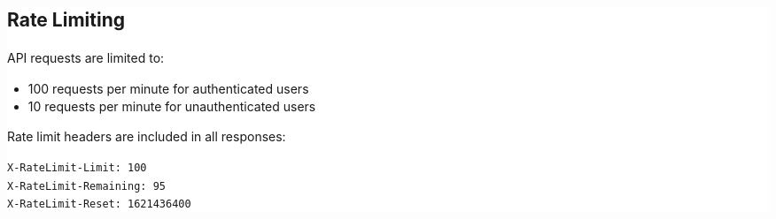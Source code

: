 ## Rate Limiting

API requests are limited to:
- 100 requests per minute for authenticated users
- 10 requests per minute for unauthenticated users

Rate limit headers are included in all responses:
```http
X-RateLimit-Limit: 100
X-RateLimit-Remaining: 95
X-RateLimit-Reset: 1621436400
``` 